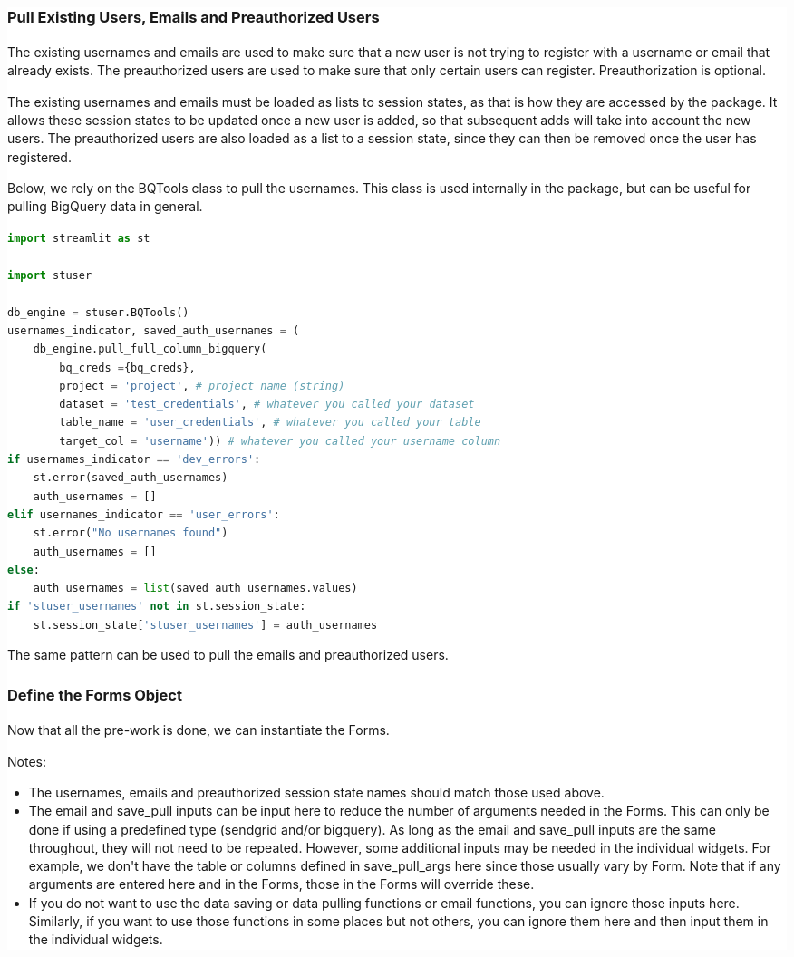 ### Pull Existing Users, Emails and Preauthorized Users

The existing usernames and emails are used to make sure that a new user
is not trying to register with a username or email that already exists.
The preauthorized users are used to make sure that only certain users
can register. Preauthorization is optional.

The existing usernames and emails must be loaded as lists to session
states, as that is how they are accessed by the package. It allows these
session states to be updated once a new user is added, so that subsequent
adds will take into account the new users. The preauthorized users are
also loaded as a list to a session state, since they can then be removed
once the user has registered.

Below, we rely on the BQTools class to pull the usernames. This class is
used internally in the package, but can be useful for pulling BigQuery
data in general.

```python
import streamlit as st

import stuser

db_engine = stuser.BQTools()
usernames_indicator, saved_auth_usernames = (
    db_engine.pull_full_column_bigquery(
        bq_creds ={bq_creds},
        project = 'project', # project name (string)
        dataset = 'test_credentials', # whatever you called your dataset
        table_name = 'user_credentials', # whatever you called your table
        target_col = 'username')) # whatever you called your username column
if usernames_indicator == 'dev_errors':
    st.error(saved_auth_usernames)
    auth_usernames = []
elif usernames_indicator == 'user_errors':
    st.error("No usernames found")
    auth_usernames = []
else:
    auth_usernames = list(saved_auth_usernames.values)
if 'stuser_usernames' not in st.session_state:
    st.session_state['stuser_usernames'] = auth_usernames
```

The same pattern can be used to pull the emails and preauthorized users.

### Define the Forms Object

Now that all the pre-work is done, we can instantiate the Forms.

Notes:
- The usernames, emails and preauthorized session state names should match
    those used above.
- The email and save_pull inputs can be input here to reduce the number of
    arguments needed in the Forms. This can only be done if using a
    predefined type (sendgrid and/or bigquery). As long as the email and
    save_pull inputs are the same throughout, they will not need to be
    repeated. However, some additional inputs may be needed in the
    individual widgets. For example, we don't have the table or columns
    defined in save_pull_args here since those usually vary by Form. Note
    that if any arguments are entered here and in the Forms, those in the
    Forms will override these.
- If you do not want to use the data saving or data pulling functions or
    email functions, you can ignore those inputs here. Similarly, if you
    want to use those functions in some places but not others, you can
    ignore them here and then input them in the individual widgets.    
